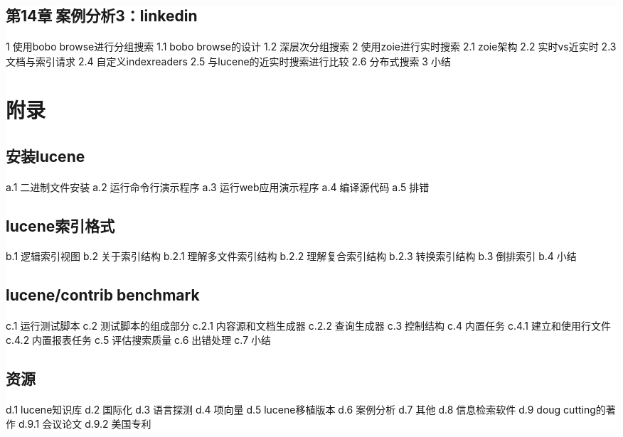 ## 第14章 案例分析3：linkedin

1 使用bobo browse进行分组搜索
1.1 bobo browse的设计
1.2 深层次分组搜索
2 使用zoie进行实时搜索
2.1 zoie架构
2.2 实时vs近实时
2.3 文档与索引请求
2.4 自定义indexreaders
2.5 与lucene的近实时搜索进行比较
2.6 分布式搜索
3 小结

# 附录

## 安装lucene

a.1 二进制文件安装
a.2 运行命令行演示程序
a.3 运行web应用演示程序
a.4 编译源代码
a.5 排错

## lucene索引格式

b.1 逻辑索引视图
b.2 关于索引结构
b.2.1 理解多文件索引结构
b.2.2 理解复合索引结构
b.2.3 转换索引结构
b.3 倒排索引
b.4 小结

## lucene/contrib benchmark

c.1 运行测试脚本
c.2 测试脚本的组成部分
c.2.1 内容源和文档生成器
c.2.2 查询生成器
c.3 控制结构
c.4 内置任务
c.4.1 建立和使用行文件
c.4.2 内置报表任务
c.5 评估搜索质量
c.6 出错处理
c.7 小结

## 资源

d.1 lucene知识库
d.2 国际化
d.3 语言探测
d.4 项向量
d.5 lucene移植版本
d.6 案例分析
d.7 其他
d.8 信息检索软件
d.9 doug cutting的著作
d.9.1 会议论文
d.9.2 美国专利